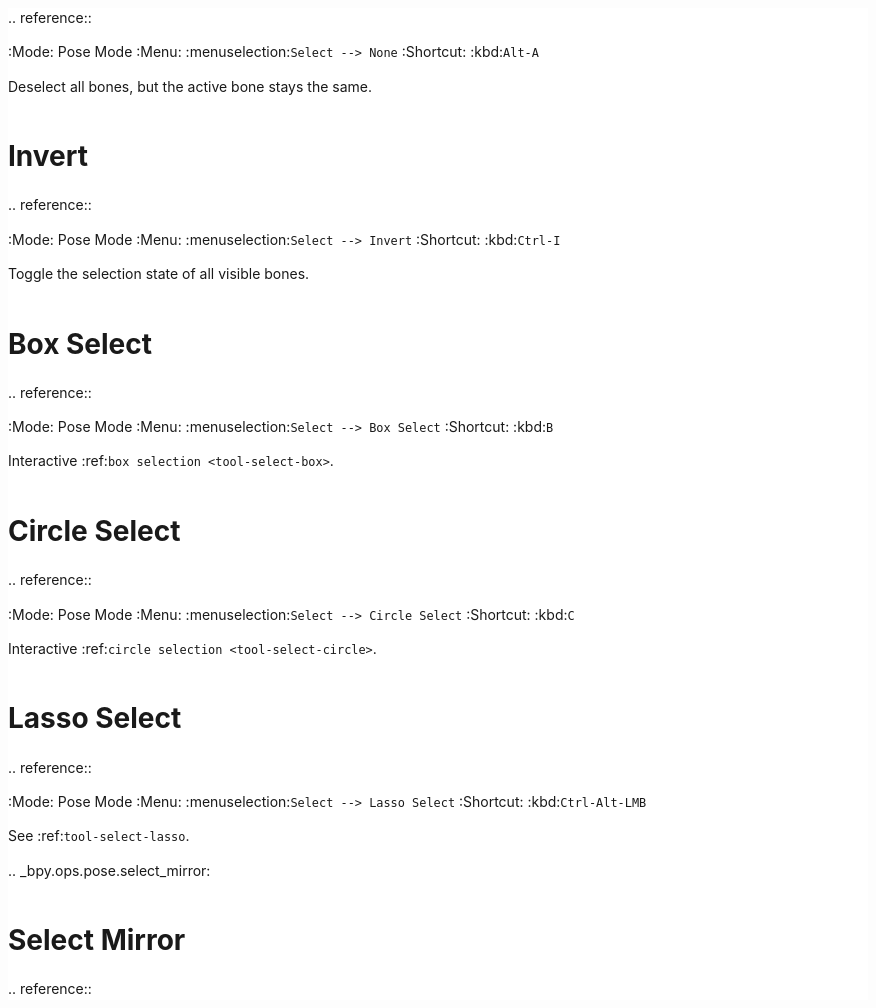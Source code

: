 .. reference::

   :Mode:      Pose Mode
   :Menu:      :menuselection:`Select --> None`
   :Shortcut:  :kbd:`Alt-A`

Deselect all bones, but the active bone stays the same.


Invert
======

.. reference::

   :Mode:      Pose Mode
   :Menu:      :menuselection:`Select --> Invert`
   :Shortcut:  :kbd:`Ctrl-I`

Toggle the selection state of all visible bones.


Box Select
==========

.. reference::

   :Mode:      Pose Mode
   :Menu:      :menuselection:`Select --> Box Select`
   :Shortcut:  :kbd:`B`

Interactive :ref:`box selection <tool-select-box>`.


Circle Select
=============

.. reference::

   :Mode:      Pose Mode
   :Menu:      :menuselection:`Select --> Circle Select`
   :Shortcut:  :kbd:`C`

Interactive :ref:`circle selection <tool-select-circle>`.


Lasso Select
============

.. reference::

   :Mode:      Pose Mode
   :Menu:      :menuselection:`Select --> Lasso Select`
   :Shortcut:  :kbd:`Ctrl-Alt-LMB`

See :ref:`tool-select-lasso`.


.. _bpy.ops.pose.select_mirror:

Select Mirror
=============

.. reference::

